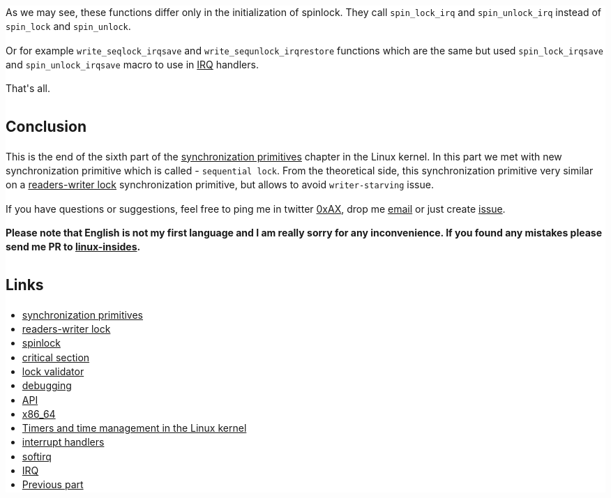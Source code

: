 As we may see, these functions differ only in the initialization of spinlock. They call `spin_lock_irq` and `spin_unlock_irq` instead of `spin_lock` and `spin_unlock`.

Or for example `write_seqlock_irqsave` and `write_sequnlock_irqrestore` functions which are the same but used `spin_lock_irqsave` and `spin_unlock_irqsave` macro to use in [IRQ](https://en.wikipedia.org/wiki/Interrupt_request_(PC_architecture)) handlers.

That's all.

Conclusion
--------------------------------------------------------------------------------

This is the end of the sixth part of the [synchronization primitives](https://en.wikipedia.org/wiki/Synchronization_%28computer_science%29) chapter in the Linux kernel. In this part we met with new synchronization primitive which is called - `sequential lock`. From the theoretical side, this synchronization primitive very similar on a [readers-writer lock](https://en.wikipedia.org/wiki/Readers%E2%80%93writer_lock) synchronization primitive, but allows to avoid `writer-starving` issue.

If you have questions or suggestions, feel free to ping me in twitter [0xAX](https://twitter.com/0xAX), drop me [email](anotherworldofworld@gmail.com) or just create [issue](https://github.com/0xAX/linux-insides/issues/new).

**Please note that English is not my first language and I am really sorry for any inconvenience. If you found any mistakes please send me PR to [linux-insides](https://github.com/0xAX/linux-insides).**

Links
--------------------------------------------------------------------------------

* [synchronization primitives](https://en.wikipedia.org/wiki/Synchronization_(computer_science))
* [readers-writer lock](https://en.wikipedia.org/wiki/Readers%E2%80%93writer_lock) 
* [spinlock](https://0xax.gitbooks.io/linux-insides/content/SyncPrim/sync-1.html)
* [critical section](https://en.wikipedia.org/wiki/Critical_section)
* [lock validator](https://www.kernel.org/doc/Documentation/locking/lockdep-design.txt)
* [debugging](https://en.wikipedia.org/wiki/Debugging)
* [API](https://en.wikipedia.org/wiki/Application_programming_interface)
* [x86_64](https://en.wikipedia.org/wiki/X86-64)
* [Timers and time management in the Linux kernel](https://0xax.gitbooks.io/linux-insides/content/Timers/)
* [interrupt handlers](https://en.wikipedia.org/wiki/Interrupt_handler)
* [softirq](https://0xax.gitbooks.io/linux-insides/content/interrupts/interrupts-9.html)
* [IRQ](https://en.wikipedia.org/wiki/Interrupt_request_(PC_architecture))
* [Previous part](https://0xax.gitbooks.io/linux-insides/content/SyncPrim/sync-5.html)
